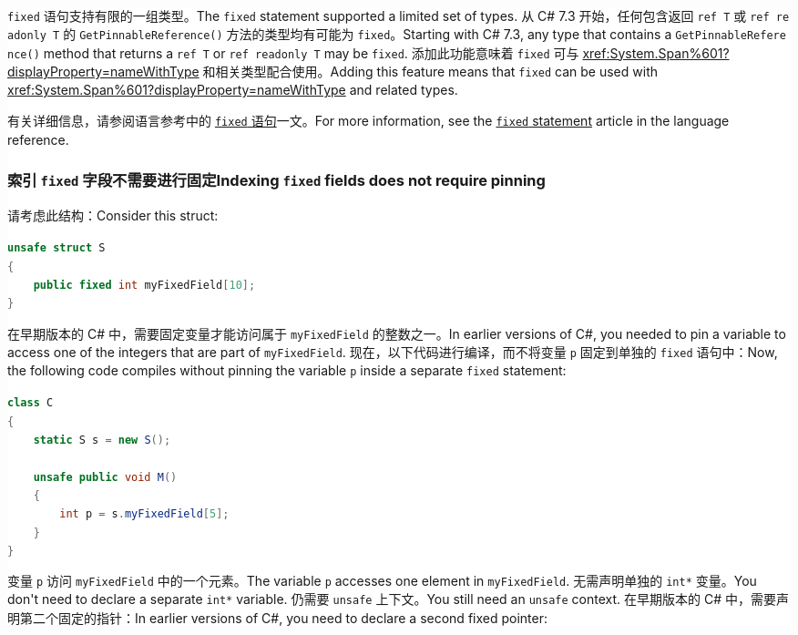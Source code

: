<span data-ttu-id="18b83-365">`fixed` 语句支持有限的一组类型。</span><span class="sxs-lookup"><span data-stu-id="18b83-365">The `fixed` statement supported a limited set of types.</span></span> <span data-ttu-id="18b83-366">从 C# 7.3 开始，任何包含返回 `ref T` 或 `ref readonly T` 的 `GetPinnableReference()` 方法的类型均有可能为 `fixed`。</span><span class="sxs-lookup"><span data-stu-id="18b83-366">Starting with C# 7.3, any type that contains a `GetPinnableReference()` method that returns a `ref T` or `ref readonly T` may be `fixed`.</span></span> <span data-ttu-id="18b83-367">添加此功能意味着 `fixed` 可与 <xref:System.Span%601?displayProperty=nameWithType> 和相关类型配合使用。</span><span class="sxs-lookup"><span data-stu-id="18b83-367">Adding this feature means that `fixed` can be used with <xref:System.Span%601?displayProperty=nameWithType> and related types.</span></span>

<span data-ttu-id="18b83-368">有关详细信息，请参阅语言参考中的 [`fixed` 语句](../language-reference/keywords/fixed-statement.md)一文。</span><span class="sxs-lookup"><span data-stu-id="18b83-368">For more information, see the [`fixed` statement](../language-reference/keywords/fixed-statement.md) article in the language reference.</span></span>

### <a name="indexing-fixed-fields-does-not-require-pinning"></a><span data-ttu-id="18b83-369">索引 `fixed` 字段不需要进行固定</span><span class="sxs-lookup"><span data-stu-id="18b83-369">Indexing `fixed` fields does not require pinning</span></span>

<span data-ttu-id="18b83-370">请考虑此结构：</span><span class="sxs-lookup"><span data-stu-id="18b83-370">Consider this struct:</span></span>

```csharp
unsafe struct S
{
    public fixed int myFixedField[10];
}
```

<span data-ttu-id="18b83-371">在早期版本的 C# 中，需要固定变量才能访问属于 `myFixedField` 的整数之一。</span><span class="sxs-lookup"><span data-stu-id="18b83-371">In earlier versions of C#, you needed to pin a variable to access one of the integers that are part of `myFixedField`.</span></span> <span data-ttu-id="18b83-372">现在，以下代码进行编译，而不将变量 `p` 固定到单独的 `fixed` 语句中：</span><span class="sxs-lookup"><span data-stu-id="18b83-372">Now, the following code compiles without pinning the variable `p` inside a separate `fixed` statement:</span></span>

```csharp
class C
{
    static S s = new S();

    unsafe public void M()
    {
        int p = s.myFixedField[5];
    }
}
```

<span data-ttu-id="18b83-373">变量 `p` 访问 `myFixedField` 中的一个元素。</span><span class="sxs-lookup"><span data-stu-id="18b83-373">The variable `p` accesses one element in `myFixedField`.</span></span> <span data-ttu-id="18b83-374">无需声明单独的 `int*` 变量。</span><span class="sxs-lookup"><span data-stu-id="18b83-374">You don't need to declare a separate `int*` variable.</span></span> <span data-ttu-id="18b83-375">仍需要 `unsafe` 上下文。</span><span class="sxs-lookup"><span data-stu-id="18b83-375">You still need an `unsafe` context.</span></span> <span data-ttu-id="18b83-376">在早期版本的 C# 中，需要声明第二个固定的指针：</span><span class="sxs-lookup"><span data-stu-id="18b83-376">In earlier versions of C#, you need to declare a second fixed pointer:</span></span>
